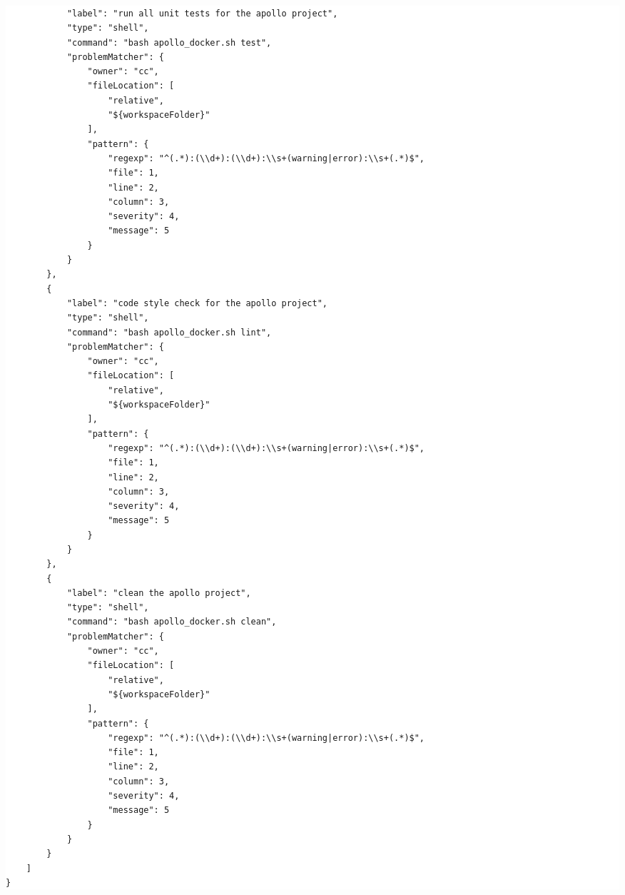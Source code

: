 ```
            "label": "run all unit tests for the apollo project",
            "type": "shell",           
            "command": "bash apollo_docker.sh test",
            "problemMatcher": {
                "owner": "cc",
                "fileLocation": [
                    "relative",
                    "${workspaceFolder}"
                ],
                "pattern": {
                    "regexp": "^(.*):(\\d+):(\\d+):\\s+(warning|error):\\s+(.*)$",
                    "file": 1,
                    "line": 2,
                    "column": 3,
                    "severity": 4,
                    "message": 5
                }
            }
        },
        {
            "label": "code style check for the apollo project",
            "type": "shell",            
            "command": "bash apollo_docker.sh lint",          
            "problemMatcher": {
                "owner": "cc",
                "fileLocation": [
                    "relative",
                    "${workspaceFolder}"
                ],
                "pattern": {
                    "regexp": "^(.*):(\\d+):(\\d+):\\s+(warning|error):\\s+(.*)$",
                    "file": 1,
                    "line": 2,
                    "column": 3,
                    "severity": 4,
                    "message": 5
                }
            }
        },
        {
            "label": "clean the apollo project",
            "type": "shell",            
            "command": "bash apollo_docker.sh clean",           
            "problemMatcher": {
                "owner": "cc",
                "fileLocation": [
                    "relative",
                    "${workspaceFolder}"
                ],
                "pattern": {
                    "regexp": "^(.*):(\\d+):(\\d+):\\s+(warning|error):\\s+(.*)$",
                    "file": 1,
                    "line": 2,
                    "column": 3,
                    "severity": 4,
                    "message": 5
                }
            }
        }
    ]
}
```
